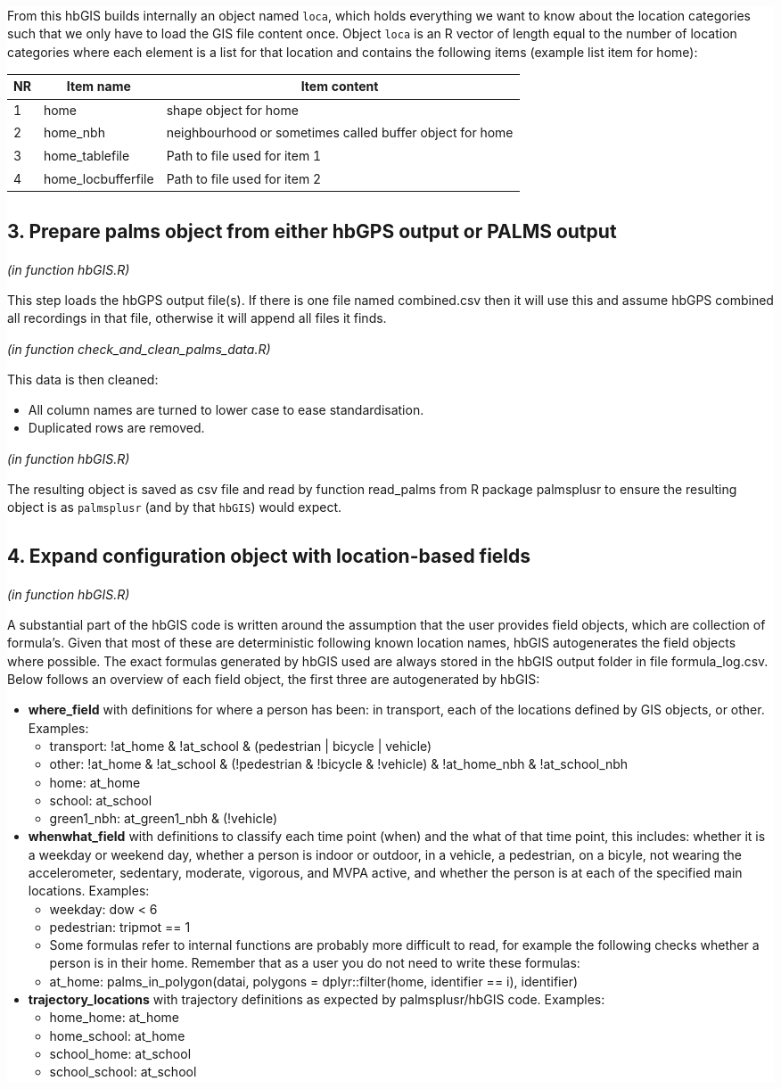From this hbGIS builds internally an object named `loca`, which holds everything we want to know about the location categories such that we only have to load the GIS file content once. Object `loca` is an R vector of length equal to the number of location categories where each element is a list for that location and contains the following items (example list item for home):

NR | Item name    | Item content
---|--------------|-----------------------------------
1	 | home	        | shape object for home
2	 | home_nbh     | neighbourhood or sometimes called buffer object for home
3	 | home_tablefile |	Path to file used for item 1
4	 | home_locbufferfile	| Path to file used for item 2

## 3. Prepare palms object from either hbGPS output or PALMS output

_(in function hbGIS.R)_

This step loads the hbGPS output file(s). If there is one file named combined.csv then it will use this and assume hbGPS combined all recordings in that file, otherwise it will append all files it finds.

_(in function check_and_clean_palms_data.R)_

This data is then cleaned:
-	All column names are turned to lower case to ease standardisation.
-	Duplicated rows are removed.

_(in function hbGIS.R)_

The resulting object is saved as csv file and read by function read_palms  from R package palmsplusr to ensure the resulting object is as `palmsplusr` (and by that `hbGIS`) would expect.

## 4. Expand configuration object with location-based fields

_(in function hbGIS.R)_

A substantial part of the hbGIS code is written around the assumption that the user provides field objects, which are collection of formula’s. Given that most of these are deterministic following known location names, hbGIS autogenerates the field objects where possible. The exact formulas generated by hbGIS used are always stored in the hbGIS output folder in file formula_log.csv. Below follows an overview of each field object, the first three are autogenerated by hbGIS:

-	**where_field** with definitions for where a person has been: in transport, each of the locations defined by GIS objects, or other. Examples:
    -	transport: !at_home & !at_school & (pedestrian | bicycle | vehicle)
    -	other: !at_home & !at_school & (!pedestrian & !bicycle & !vehicle) & !at_home_nbh & !at_school_nbh
    -	home: at_home
    -	school: at_school
    - green1_nbh: at_green1_nbh & (!vehicle)
- **whenwhat_field** with definitions to classify each time point (when) and the what of that time point, this includes: whether it is a weekday or weekend day, whether a person is indoor or outdoor, in a vehicle, a pedestrian, on a bicyle, not wearing the accelerometer, sedentary, moderate, vigorous, and MVPA active, and whether the person is at each of the specified main locations. Examples:
    - weekday: dow < 6
    - pedestrian: tripmot == 1
    -	Some formulas refer to internal functions are probably more difficult to read, for example the following checks whether a person is in their home. Remember that as a user you do not need to write these formulas:
   -	at_home: palms_in_polygon(datai, polygons = dplyr::filter(home, identifier == i), identifier)
-	**trajectory_locations** with trajectory definitions as expected by palmsplusr/hbGIS code.  Examples:
    -	home_home: at_home
    -	home_school: at_home
    -	school_home: at_school
    -	school_school: at_school